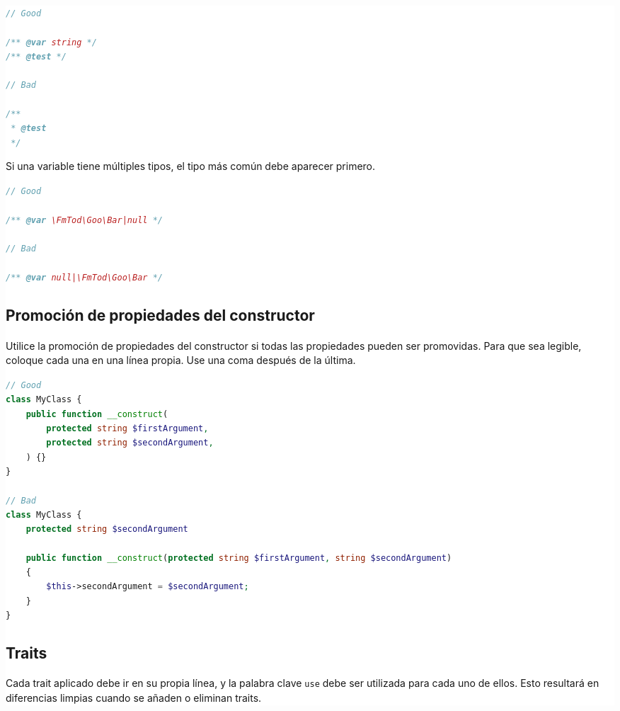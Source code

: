 ```php
// Good

/** @var string */
/** @test */

// Bad

/**
 * @test
 */
```

Si una variable tiene múltiples tipos, el tipo más común debe aparecer primero.

```php
// Good

/** @var \FmTod\Goo\Bar|null */

// Bad

/** @var null|\FmTod\Goo\Bar */
```

## Promoción de propiedades del constructor

Utilice la promoción de propiedades del constructor si todas las propiedades pueden ser promovidas. Para que sea legible, coloque cada una en una línea propia. Use una coma después de la última.

```php
// Good
class MyClass {
    public function __construct(
        protected string $firstArgument,
        protected string $secondArgument,
    ) {}
}

// Bad
class MyClass {
    protected string $secondArgument

    public function __construct(protected string $firstArgument, string $secondArgument)
    {
        $this->secondArgument = $secondArgument;
    }
}
```

## Traits

Cada trait aplicado debe ir en su propia línea, y la palabra clave `use` debe ser utilizada para cada uno de ellos. Esto resultará en diferencias limpias cuando se añaden o eliminan traits.
